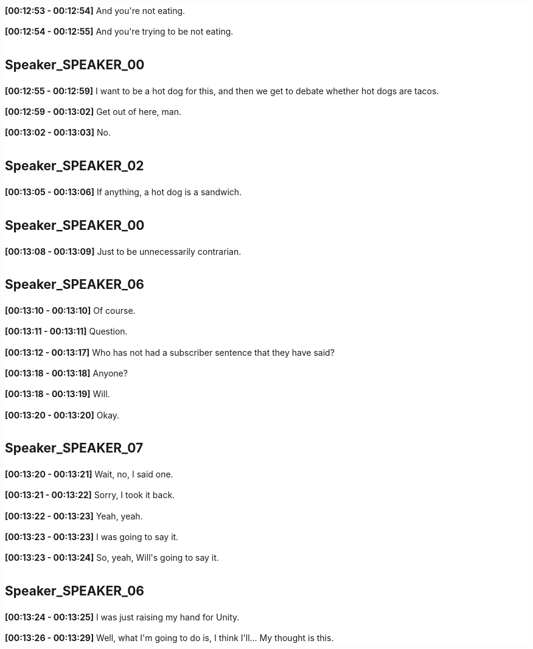 **[00:12:53 - 00:12:54]** And you're not eating.

**[00:12:54 - 00:12:55]** And you're trying to be not eating.


## Speaker_SPEAKER_00

**[00:12:55 - 00:12:59]** I want to be a hot dog for this, and then we get to debate whether hot dogs are tacos.

**[00:12:59 - 00:13:02]** Get out of here, man.

**[00:13:02 - 00:13:03]** No.


## Speaker_SPEAKER_02

**[00:13:05 - 00:13:06]** If anything, a hot dog is a sandwich.


## Speaker_SPEAKER_00

**[00:13:08 - 00:13:09]** Just to be unnecessarily contrarian.


## Speaker_SPEAKER_06

**[00:13:10 - 00:13:10]** Of course.

**[00:13:11 - 00:13:11]** Question.

**[00:13:12 - 00:13:17]** Who has not had a subscriber sentence that they have said?

**[00:13:18 - 00:13:18]** Anyone?

**[00:13:18 - 00:13:19]** Will.

**[00:13:20 - 00:13:20]** Okay.


## Speaker_SPEAKER_07

**[00:13:20 - 00:13:21]** Wait, no, I said one.

**[00:13:21 - 00:13:22]** Sorry, I took it back.

**[00:13:22 - 00:13:23]** Yeah, yeah.

**[00:13:23 - 00:13:23]** I was going to say it.

**[00:13:23 - 00:13:24]** So, yeah, Will's going to say it.


## Speaker_SPEAKER_06

**[00:13:24 - 00:13:25]** I was just raising my hand for Unity.

**[00:13:26 - 00:13:29]** Well, what I'm going to do is, I think I'll... My thought is this.
